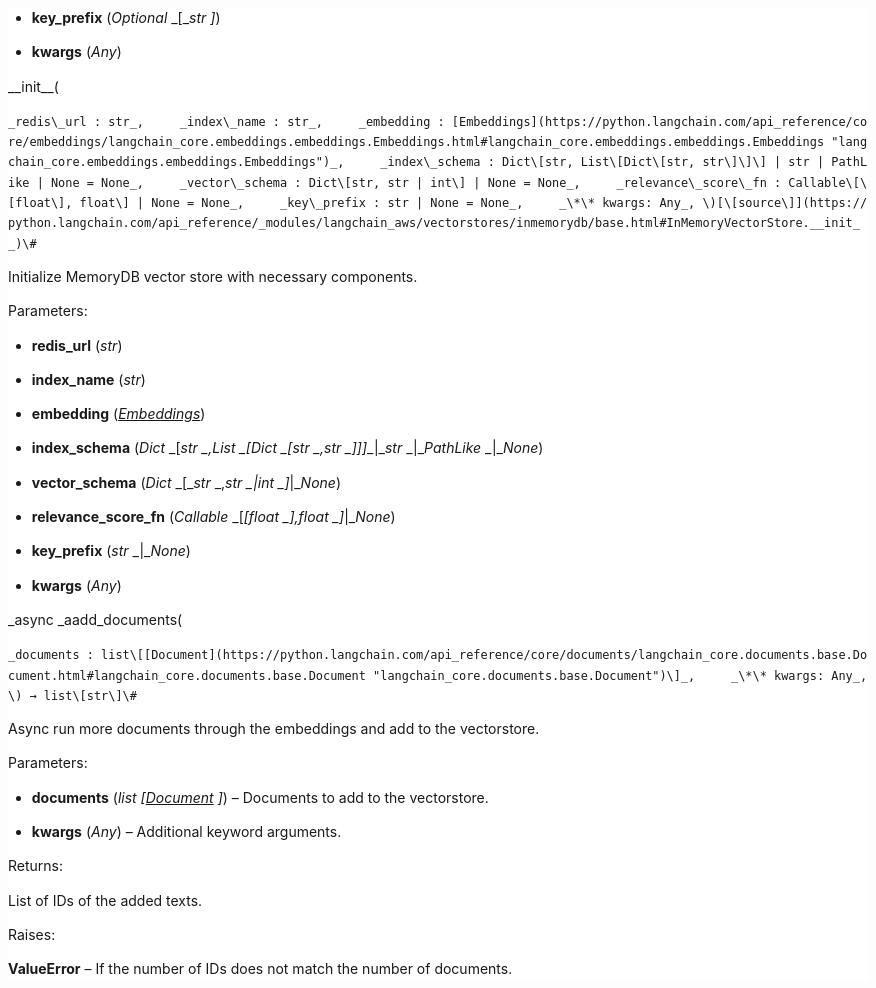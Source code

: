   * **key\_prefix** \(_Optional_ _\[__str_ _\]_\)

  * **kwargs** \(_Any_\)

\_\_init\_\_\(

    _redis\_url : str_,     _index\_name : str_,     _embedding : [Embeddings](https://python.langchain.com/api_reference/core/embeddings/langchain_core.embeddings.embeddings.Embeddings.html#langchain_core.embeddings.embeddings.Embeddings "langchain_core.embeddings.embeddings.Embeddings")_,     _index\_schema : Dict\[str, List\[Dict\[str, str\]\]\] | str | PathLike | None = None_,     _vector\_schema : Dict\[str, str | int\] | None = None_,     _relevance\_score\_fn : Callable\[\[float\], float\] | None = None_,     _key\_prefix : str | None = None_,     _\*\* kwargs: Any_, \)[\[source\]](https://python.langchain.com/api_reference/_modules/langchain_aws/vectorstores/inmemorydb/base.html#InMemoryVectorStore.__init__)\#     

Initialize MemoryDB vector store with necessary components.

Parameters:     

  * **redis\_url** \(_str_\)

  * **index\_name** \(_str_\)

  * **embedding** \([_Embeddings_](https://python.langchain.com/api_reference/core/embeddings/langchain_core.embeddings.embeddings.Embeddings.html#langchain_core.embeddings.embeddings.Embeddings "langchain_core.embeddings.embeddings.Embeddings")\)

  * **index\_schema** \(_Dict_ _\[__str_ _,__List_ _\[__Dict_ _\[__str_ _,__str_ _\]__\]__\]__|__str_ _|__PathLike_ _|__None_\)

  * **vector\_schema** \(_Dict_ _\[__str_ _,__str_ _|__int_ _\]__|__None_\)

  * **relevance\_score\_fn** \(_Callable_ _\[__\[__float_ _\]__,__float_ _\]__|__None_\)

  * **key\_prefix** \(_str_ _|__None_\)

  * **kwargs** \(_Any_\)

_async _aadd\_documents\(

    _documents : list\[[Document](https://python.langchain.com/api_reference/core/documents/langchain_core.documents.base.Document.html#langchain_core.documents.base.Document "langchain_core.documents.base.Document")\]_,     _\*\* kwargs: Any_, \) → list\[str\]\#     

Async run more documents through the embeddings and add to the vectorstore.

Parameters:     

  * **documents** \(_list_ _\[_[_Document_](https://python.langchain.com/api_reference/core/documents/langchain_core.documents.base.Document.html#langchain_core.documents.base.Document "langchain_core.documents.base.Document") _\]_\) – Documents to add to the vectorstore.

  * **kwargs** \(_Any_\) – Additional keyword arguments.

Returns:     

List of IDs of the added texts.

Raises:     

**ValueError** – If the number of IDs does not match the number of documents.
